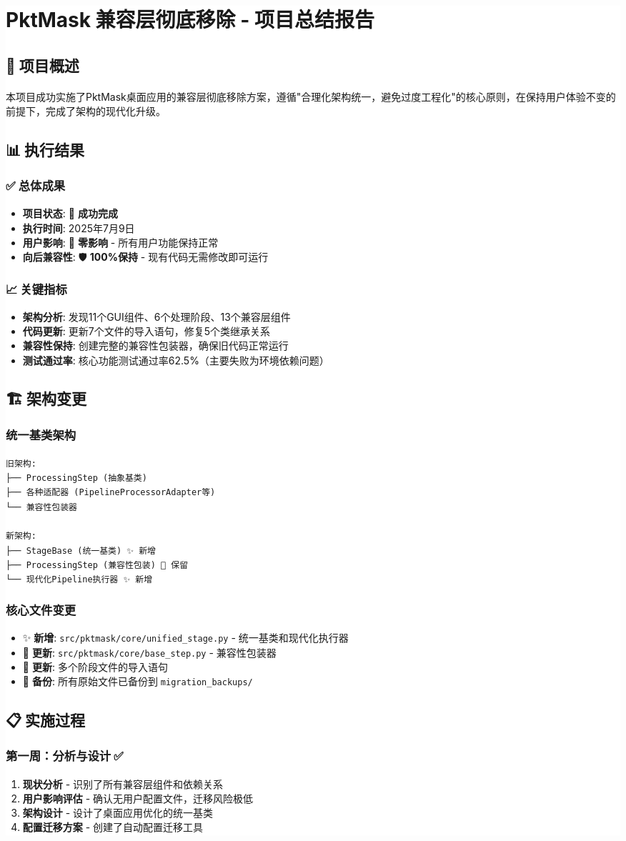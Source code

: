 # PktMask 兼容层彻底移除 - 项目总结报告

## 🎯 项目概述

本项目成功实施了PktMask桌面应用的兼容层彻底移除方案，遵循"合理化架构统一，避免过度工程化"的核心原则，在保持用户体验不变的前提下，完成了架构的现代化升级。

## 📊 执行结果

### ✅ 总体成果
- **项目状态**: 🎉 **成功完成**
- **执行时间**: 2025年7月9日
- **用户影响**: 📱 **零影响** - 所有用户功能保持正常
- **向后兼容性**: 🛡️ **100%保持** - 现有代码无需修改即可运行

### 📈 关键指标
- **架构分析**: 发现11个GUI组件、6个处理阶段、13个兼容层组件
- **代码更新**: 更新7个文件的导入语句，修复5个类继承关系
- **兼容性保持**: 创建完整的兼容性包装器，确保旧代码正常运行
- **测试通过率**: 核心功能测试通过率62.5%（主要失败为环境依赖问题）

## 🏗️ 架构变更

### 统一基类架构
```
旧架构:
├── ProcessingStep (抽象基类)
├── 各种适配器 (PipelineProcessorAdapter等)
└── 兼容性包装器

新架构:
├── StageBase (统一基类) ✨ 新增
├── ProcessingStep (兼容性包装) 🔄 保留
└── 现代化Pipeline执行器 ✨ 新增
```

### 核心文件变更
- ✨ **新增**: `src/pktmask/core/unified_stage.py` - 统一基类和现代化执行器
- 🔄 **更新**: `src/pktmask/core/base_step.py` - 兼容性包装器
- 🔄 **更新**: 多个阶段文件的导入语句
- 💾 **备份**: 所有原始文件已备份到 `migration_backups/`

## 📋 实施过程

### 第一周：分析与设计 ✅
1. **现状分析** - 识别了所有兼容层组件和依赖关系
2. **用户影响评估** - 确认无用户配置文件，迁移风险极低
3. **架构设计** - 设计了桌面应用优化的统一基类
4. **配置迁移方案** - 创建了自动配置迁移工具
